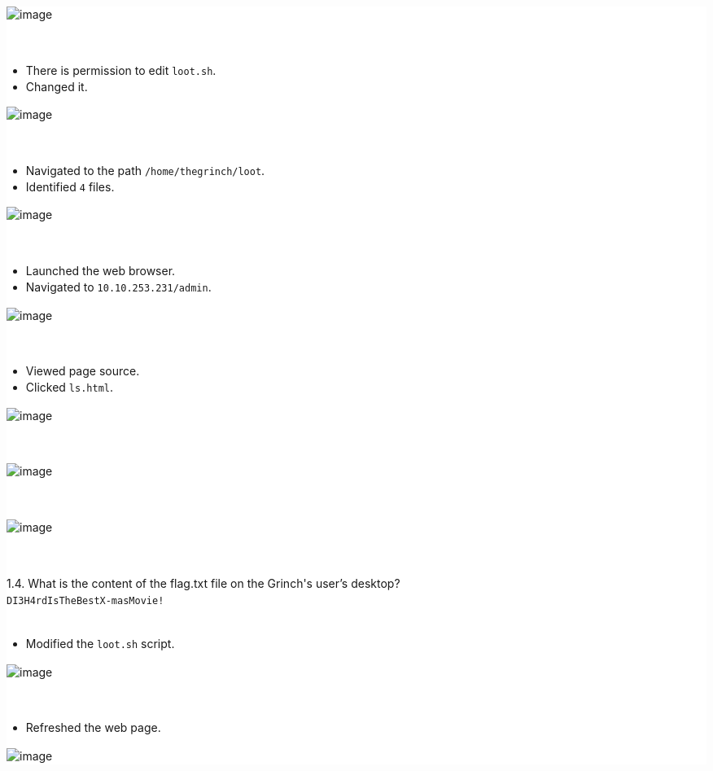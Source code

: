 ![image](https://github.com/user-attachments/assets/2f8fa0de-3340-4530-87ff-981b0d494ec7)

<br>

- There is permission to edit <code>loot.sh</code>.<br>
- Changed it.<br>

![image](https://github.com/user-attachments/assets/d4bc108e-0287-4208-a0b4-32d1a0105f3f)

<br>


- Navigated to the path <code>/home/thegrinch/loot</code>.<br>
- Identified <code>4</code> files.<br>

![image](https://github.com/user-attachments/assets/0d5b4d90-139a-4592-8afa-0aed757c7855)

<br>

- Launched the web browser.<br>
- Navigated to <code>10.10.253.231/admin</code>.<br>

![image](https://github.com/user-attachments/assets/29a3cbce-d68b-474a-8524-edba4b006273)


<br>

- Viewed page source.<br>
- Clicked <code>ls.html</code>.</p>

![image](https://github.com/user-attachments/assets/840a6469-6777-4f99-b988-5c956c6dc4f3)

<br>

![image](https://github.com/user-attachments/assets/08240b88-abe9-4de8-a59e-301b13db7cfe)

<br>

![image](https://github.com/user-attachments/assets/61be6c74-c520-4892-90b0-6ba5ed3ee062)


<br>

<p>1.4. What is the content of the flag.txt file on the Grinch's user’s desktop?<br>
<code>DI3H4rdIsTheBestX-masMovie!</code><br>


<br>

- Modified the <code>loot.sh</code> script.<br>

![image](https://github.com/user-attachments/assets/4f58012e-fa3a-4330-a1f7-5d03a33116b9)


<br>

- Refreshed the web page.<br>

![image](https://github.com/user-attachments/assets/3b513c25-c5c9-4645-88b4-85668b20c21c)
